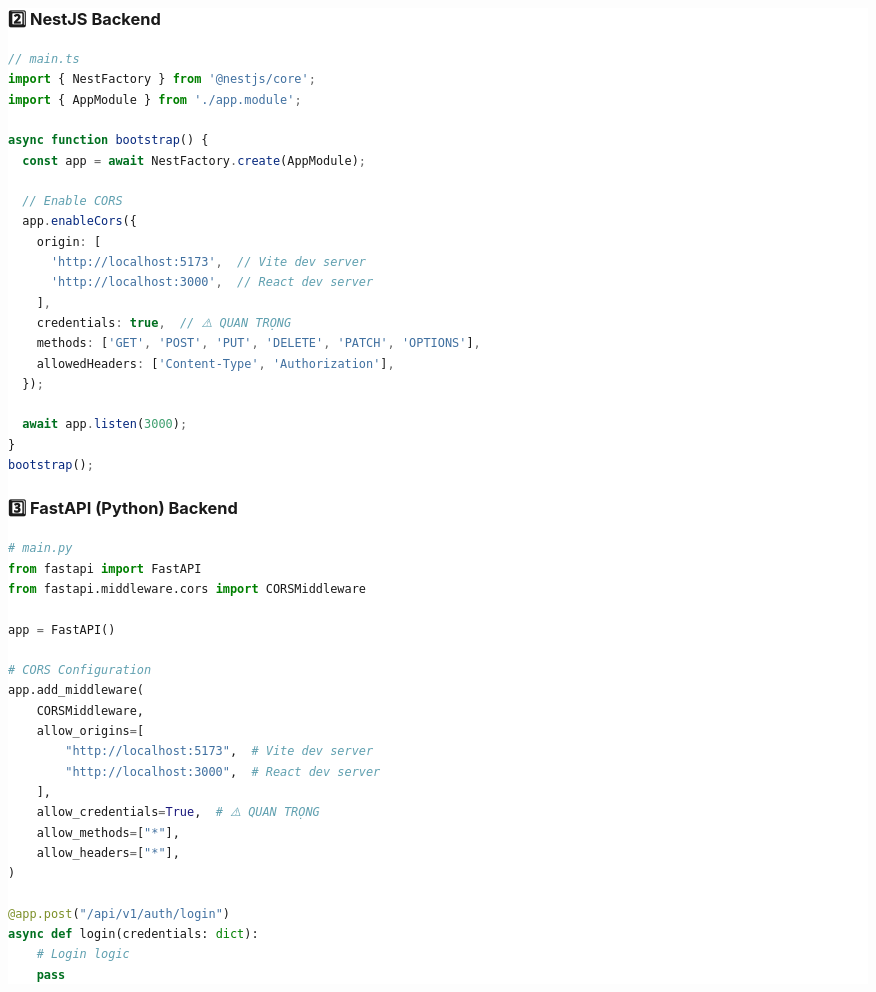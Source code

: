 ### 2️⃣ **NestJS Backend**

```typescript
// main.ts
import { NestFactory } from '@nestjs/core';
import { AppModule } from './app.module';

async function bootstrap() {
  const app = await NestFactory.create(AppModule);
  
  // Enable CORS
  app.enableCors({
    origin: [
      'http://localhost:5173',  // Vite dev server
      'http://localhost:3000',  // React dev server
    ],
    credentials: true,  // ⚠️ QUAN TRỌNG
    methods: ['GET', 'POST', 'PUT', 'DELETE', 'PATCH', 'OPTIONS'],
    allowedHeaders: ['Content-Type', 'Authorization'],
  });

  await app.listen(3000);
}
bootstrap();
```

### 3️⃣ **FastAPI (Python) Backend**

```python
# main.py
from fastapi import FastAPI
from fastapi.middleware.cors import CORSMiddleware

app = FastAPI()

# CORS Configuration
app.add_middleware(
    CORSMiddleware,
    allow_origins=[
        "http://localhost:5173",  # Vite dev server
        "http://localhost:3000",  # React dev server
    ],
    allow_credentials=True,  # ⚠️ QUAN TRỌNG
    allow_methods=["*"],
    allow_headers=["*"],
)

@app.post("/api/v1/auth/login")
async def login(credentials: dict):
    # Login logic
    pass
```
